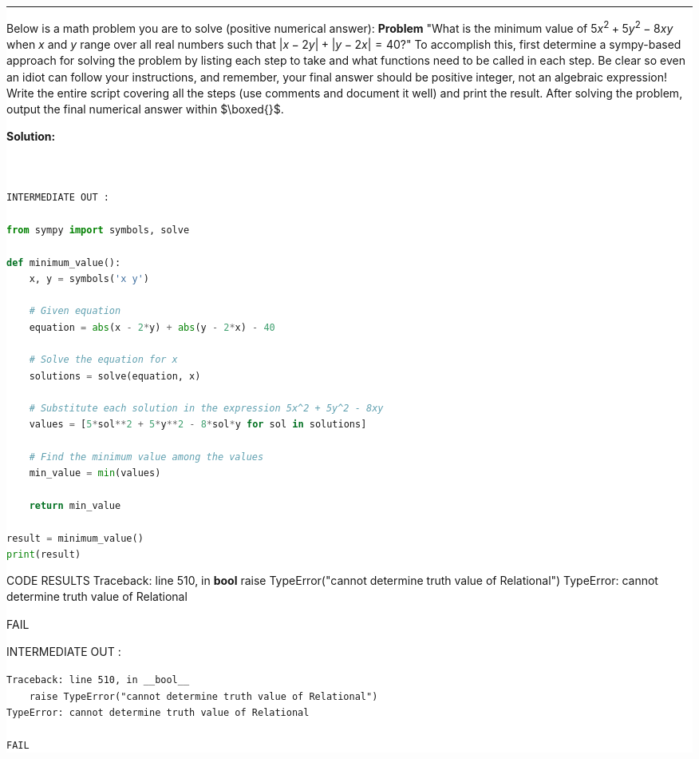 
---

Below is a math problem you are to solve (positive numerical answer):
**Problem**
"What is the minimum value of $5x^2+5y^2-8xy$ when $x$ and $y$ range over all real numbers such that $|x-2y| + |y-2x| = 40$?"
To accomplish this, first determine a sympy-based approach for solving the problem by listing each step to take and what functions need to be called in each step. Be clear so even an idiot can follow your instructions, and remember, your final answer should be positive integer, not an algebraic expression!
Write the entire script covering all the steps (use comments and document it well) and print the result. After solving the problem, output the final numerical answer within $\boxed{}$.

**Solution:** 



```python


INTERMEDIATE OUT :

from sympy import symbols, solve

def minimum_value():
    x, y = symbols('x y')
    
    # Given equation
    equation = abs(x - 2*y) + abs(y - 2*x) - 40

    # Solve the equation for x
    solutions = solve(equation, x)

    # Substitute each solution in the expression 5x^2 + 5y^2 - 8xy
    values = [5*sol**2 + 5*y**2 - 8*sol*y for sol in solutions]

    # Find the minimum value among the values
    min_value = min(values)

    return min_value

result = minimum_value()
print(result)
```

CODE RESULTS Traceback: line 510, in __bool__
    raise TypeError("cannot determine truth value of Relational")
TypeError: cannot determine truth value of Relational

FAIL


INTERMEDIATE OUT :
```output
Traceback: line 510, in __bool__
    raise TypeError("cannot determine truth value of Relational")
TypeError: cannot determine truth value of Relational

FAIL

```
